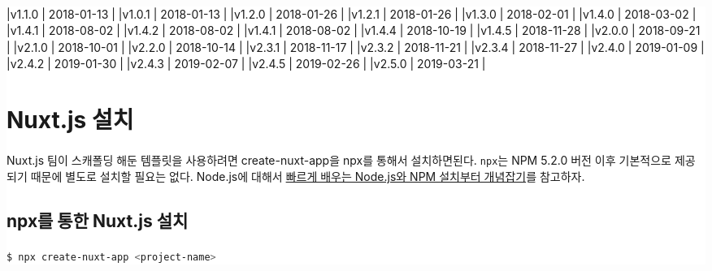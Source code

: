 |v1.1.0      | 2018-01-13 |
|v1.0.1      | 2018-01-13 |
|v1.2.0      | 2018-01-26 |
|v1.2.1      | 2018-01-26 |
|v1.3.0      | 2018-02-01 |
|v1.4.0      | 2018-03-02 |
|v1.4.1      | 2018-08-02 |
|v1.4.2      | 2018-08-02 |
|v1.4.1      | 2018-08-02 |
|v1.4.4      | 2018-10-19 |
|v1.4.5      | 2018-11-28 |
|v2.0.0      | 2018-09-21 |
|v2.1.0      | 2018-10-01 |
|v2.2.0      | 2018-10-14 |
|v2.3.1      | 2018-11-17 |
|v2.3.2      | 2018-11-21 |
|v2.3.4      | 2018-11-27 |
|v2.4.0      | 2019-01-09 |
|v2.4.2      | 2019-01-30 |
|v2.4.3      | 2019-02-07 |
|v2.4.5      | 2019-02-26 |
|v2.5.0      | 2019-03-21 |


# Nuxt.js 설치
Nuxt.js 팀이 스캐폴딩 해둔 템플릿을 사용하려면 create-nuxt-app을 npx를 통해서 설치하면된다. `npx`는 NPM 5.2.0 버전 이후 기본적으로 제공되기 때문에 별도로 설치할 필요는 없다. 
Node.js에 대해서 [빠르게 배우는 Node.js와 NPM 설치부터 개념잡기](https://kdydesign.github.io/2017/07/15/nodejs-npm-tutorial/)를 참고하자.


## npx를 통한 Nuxt.js 설치
```bash
$ npx create-nuxt-app <project-name>
```
